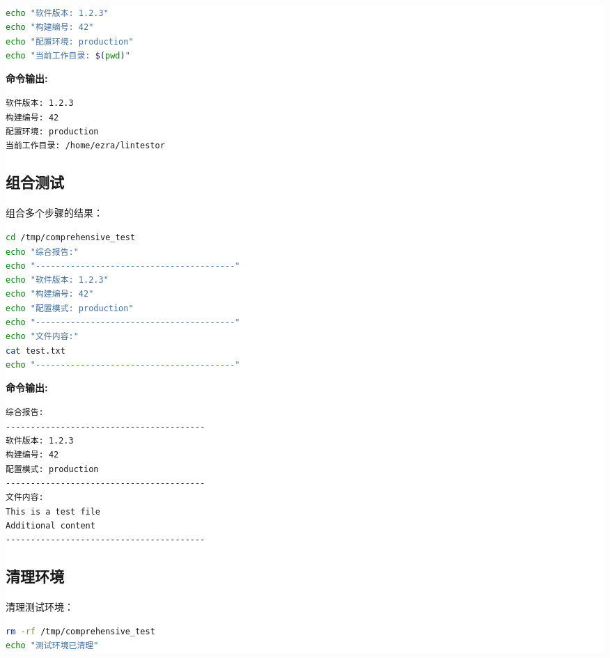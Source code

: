```bash
echo "软件版本: 1.2.3"
echo "构建编号: 42"
echo "配置环境: production"
echo "当前工作目录: $(pwd)"
```

**命令输出:**
```output
软件版本: 1.2.3
构建编号: 42
配置环境: production
当前工作目录: /home/ezra/lintestor

```

## 组合测试

组合多个步骤的结果：

```bash
cd /tmp/comprehensive_test
echo "综合报告:"
echo "----------------------------------------"
echo "软件版本: 1.2.3"
echo "构建编号: 42"
echo "配置模式: production"
echo "----------------------------------------"
echo "文件内容:"
cat test.txt
echo "----------------------------------------"
```

**命令输出:**
```output
综合报告:
----------------------------------------
软件版本: 1.2.3
构建编号: 42
配置模式: production
----------------------------------------
文件内容:
This is a test file
Additional content
----------------------------------------

```

## 清理环境

清理测试环境：

```bash
rm -rf /tmp/comprehensive_test
echo "测试环境已清理"
```
